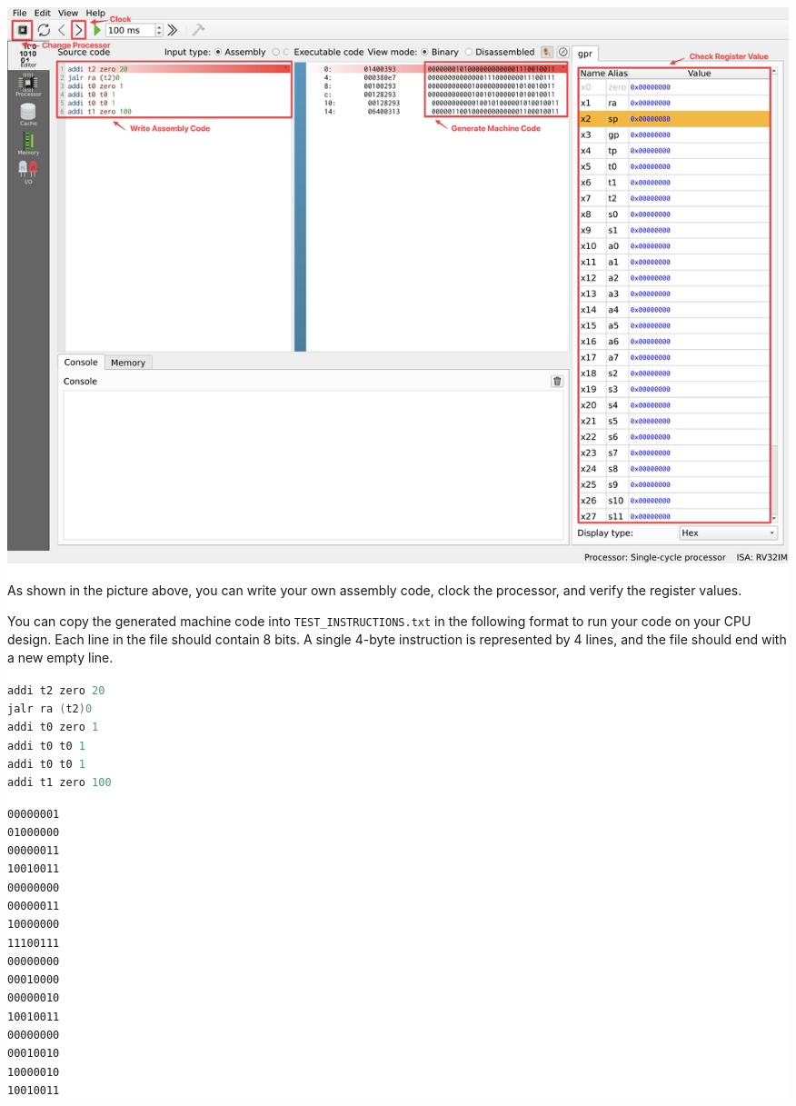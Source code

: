 ![ripes1](images/ripes1.png)

As shown in the picture above, you can write your own assembly code, clock the processor, and verify the register values.

You can copy the generated machine code into `TEST_INSTRUCTIONS.txt` in the following format to run your code on your CPU design. Each line in the file should contain 8 bits. A single 4-byte instruction is represented by 4 lines, and the file should end with a new empty line.

```asm
addi t2 zero 20
jalr ra (t2)0
addi t0 zero 1
addi t0 t0 1
addi t0 t0 1
addi t1 zero 100
```

```
00000001
01000000
00000011
10010011
00000000
00000011
10000000
11100111
00000000
00010000
00000010
10010011
00000000
00010010
10000010
10010011
```